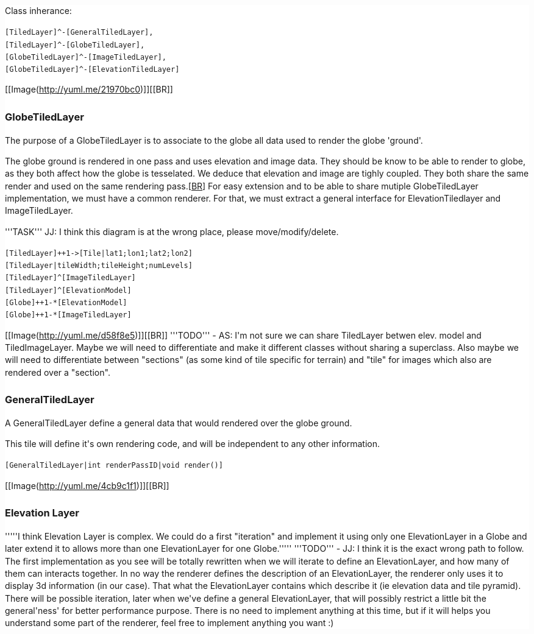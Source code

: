 Class inherance:
```
[TiledLayer]^-[GeneralTiledLayer],
[TiledLayer]^-[GlobeTiledLayer],
[GlobeTiledLayer]^-[ImageTiledLayer],
[GlobeTiledLayer]^-[ElevationTiledLayer]
```
[[Image(http://yuml.me/21970bc0)]][[BR]]

### GlobeTiledLayer ###

The purpose of a GlobeTiledLayer is to associate to the globe all data used to render the globe 'ground'.

The globe ground is rendered in one pass and uses elevation and image data. They should be know to be able to render to globe, as they both affect how the globe is tesselated.
We deduce that elevation and image are tighly coupled. They both share the same render and used on the same rendering pass.[[BR](BR.md)]
For easy extension and to be able to share mutiple GlobeTiledLayer implementation, we must have a common renderer. For that, we must extract a general interface for ElevationTiledlayer and ImageTiledLayer.

'''TASK''' JJ: I think this diagram is at the wrong place, please move/modify/delete.
```
[TiledLayer]++1->[Tile|lat1;lon1;lat2;lon2]
[TiledLayer|tileWidth;tileHeight;numLevels]
[TiledLayer]^[ImageTiledLayer]
[TiledLayer]^[ElevationModel]
[Globe]++1-*[ElevationModel]
[Globe]++1-*[ImageTiledLayer]
```
[[Image(http://yuml.me/d58f8e5)]][[BR]]
'''TODO''' - AS: I'm not sure we can share TiledLayer betwen elev. model and TiledImageLayer. Maybe we will need to differentiate and make it different classes without sharing a superclass. Also maybe we will need to differentiate between "sections" (as some kind of tile specific for terrain) and "tile" for images which also are rendered over a "section".

### GeneralTiledLayer ###

A GeneralTiledLayer define a general data that would rendered over the globe ground.

This tile will define it's own rendering code, and will be independent to any other information.

```
[GeneralTiledLayer|int renderPassID|void render()]
```
[[Image(http://yuml.me/4cb9c1f1)]][[BR]]

### Elevation Layer ###

'''''I think Elevation Layer is complex. We could do a first "iteration" and implement it using only one ElevationLayer in a Globe and later extend it to allows more than one ElevationLayer for one Globe.'''''
'''TODO''' - JJ: I think it is the exact wrong path to follow. The first implementation as you see will be totally rewritten when we will iterate to define an ElevationLayer, and how many of them can interacts together.
In no way the renderer defines the description of an ElevationLayer, the renderer only uses it to display 3d information (in our case). That what the ElevationLayer contains which describe it (ie elevation data and tile pyramid).
There will be possible iteration, later when we've define a general ElevationLayer, that will possibly restrict a little bit the general'ness' for better performance purpose. There is no need to implement anything at this time, but if it will helps you understand some part of the renderer, feel free to implement anything you want :)
